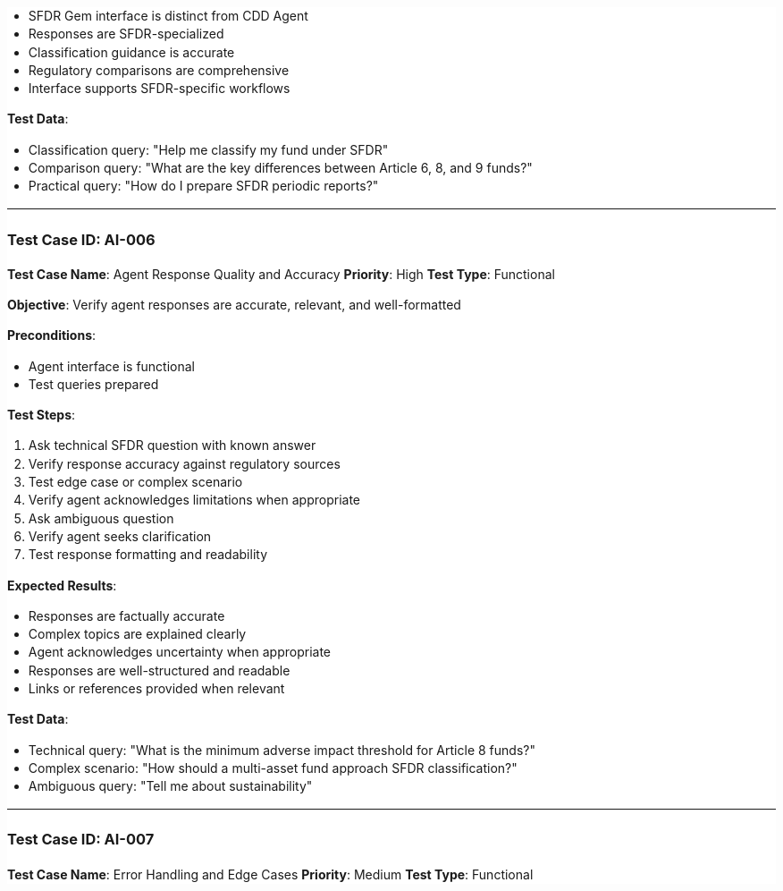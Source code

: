 - SFDR Gem interface is distinct from CDD Agent
- Responses are SFDR-specialized
- Classification guidance is accurate
- Regulatory comparisons are comprehensive
- Interface supports SFDR-specific workflows

**Test Data**:

- Classification query: "Help me classify my fund under SFDR"
- Comparison query: "What are the key differences between Article 6, 8, and 9 funds?"
- Practical query: "How do I prepare SFDR periodic reports?"

---

### Test Case ID: AI-006

**Test Case Name**: Agent Response Quality and Accuracy
**Priority**: High
**Test Type**: Functional

**Objective**: Verify agent responses are accurate, relevant, and well-formatted

**Preconditions**:

- Agent interface is functional
- Test queries prepared

**Test Steps**:

1. Ask technical SFDR question with known answer
2. Verify response accuracy against regulatory sources
3. Test edge case or complex scenario
4. Verify agent acknowledges limitations when appropriate
5. Ask ambiguous question
6. Verify agent seeks clarification
7. Test response formatting and readability

**Expected Results**:

- Responses are factually accurate
- Complex topics are explained clearly
- Agent acknowledges uncertainty when appropriate
- Responses are well-structured and readable
- Links or references provided when relevant

**Test Data**:

- Technical query: "What is the minimum adverse impact threshold for Article 8 funds?"
- Complex scenario: "How should a multi-asset fund approach SFDR classification?"
- Ambiguous query: "Tell me about sustainability"

---

### Test Case ID: AI-007

**Test Case Name**: Error Handling and Edge Cases
**Priority**: Medium
**Test Type**: Functional
